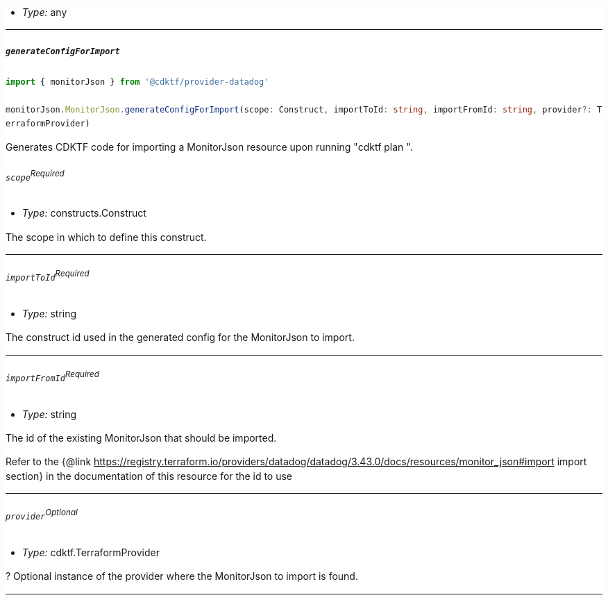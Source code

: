 - *Type:* any

---

##### `generateConfigForImport` <a name="generateConfigForImport" id="@cdktf/provider-datadog.monitorJson.MonitorJson.generateConfigForImport"></a>

```typescript
import { monitorJson } from '@cdktf/provider-datadog'

monitorJson.MonitorJson.generateConfigForImport(scope: Construct, importToId: string, importFromId: string, provider?: TerraformProvider)
```

Generates CDKTF code for importing a MonitorJson resource upon running "cdktf plan <stack-name>".

###### `scope`<sup>Required</sup> <a name="scope" id="@cdktf/provider-datadog.monitorJson.MonitorJson.generateConfigForImport.parameter.scope"></a>

- *Type:* constructs.Construct

The scope in which to define this construct.

---

###### `importToId`<sup>Required</sup> <a name="importToId" id="@cdktf/provider-datadog.monitorJson.MonitorJson.generateConfigForImport.parameter.importToId"></a>

- *Type:* string

The construct id used in the generated config for the MonitorJson to import.

---

###### `importFromId`<sup>Required</sup> <a name="importFromId" id="@cdktf/provider-datadog.monitorJson.MonitorJson.generateConfigForImport.parameter.importFromId"></a>

- *Type:* string

The id of the existing MonitorJson that should be imported.

Refer to the {@link https://registry.terraform.io/providers/datadog/datadog/3.43.0/docs/resources/monitor_json#import import section} in the documentation of this resource for the id to use

---

###### `provider`<sup>Optional</sup> <a name="provider" id="@cdktf/provider-datadog.monitorJson.MonitorJson.generateConfigForImport.parameter.provider"></a>

- *Type:* cdktf.TerraformProvider

? Optional instance of the provider where the MonitorJson to import is found.

---
